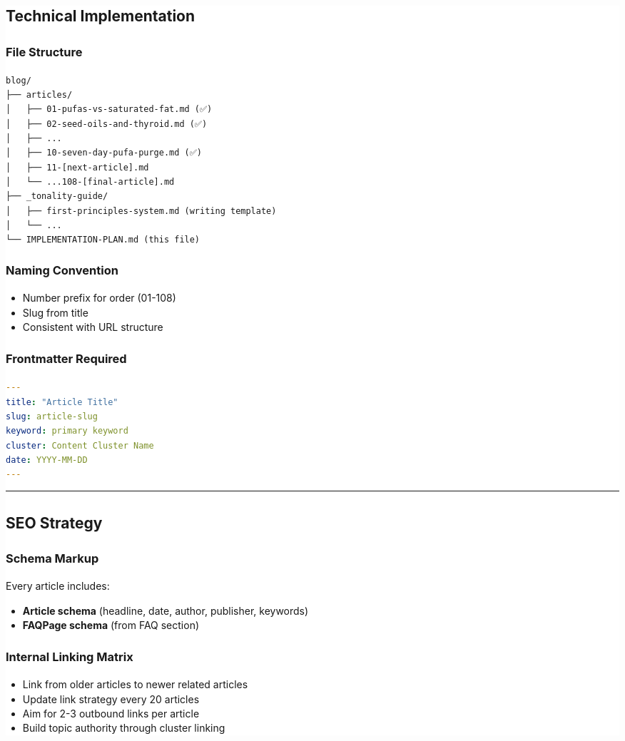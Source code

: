 
## Technical Implementation

### File Structure
```
blog/
├── articles/
│   ├── 01-pufas-vs-saturated-fat.md (✅)
│   ├── 02-seed-oils-and-thyroid.md (✅)
│   ├── ...
│   ├── 10-seven-day-pufa-purge.md (✅)
│   ├── 11-[next-article].md
│   └── ...108-[final-article].md
├── _tonality-guide/
│   ├── first-principles-system.md (writing template)
│   └── ...
└── IMPLEMENTATION-PLAN.md (this file)
```

### Naming Convention
- Number prefix for order (01-108)
- Slug from title
- Consistent with URL structure

### Frontmatter Required
```yaml
---
title: "Article Title"
slug: article-slug
keyword: primary keyword
cluster: Content Cluster Name
date: YYYY-MM-DD
---
```

---

## SEO Strategy

### Schema Markup
Every article includes:
- **Article schema** (headline, date, author, publisher, keywords)
- **FAQPage schema** (from FAQ section)

### Internal Linking Matrix
- Link from older articles to newer related articles
- Update link strategy every 20 articles
- Aim for 2-3 outbound links per article
- Build topic authority through cluster linking
